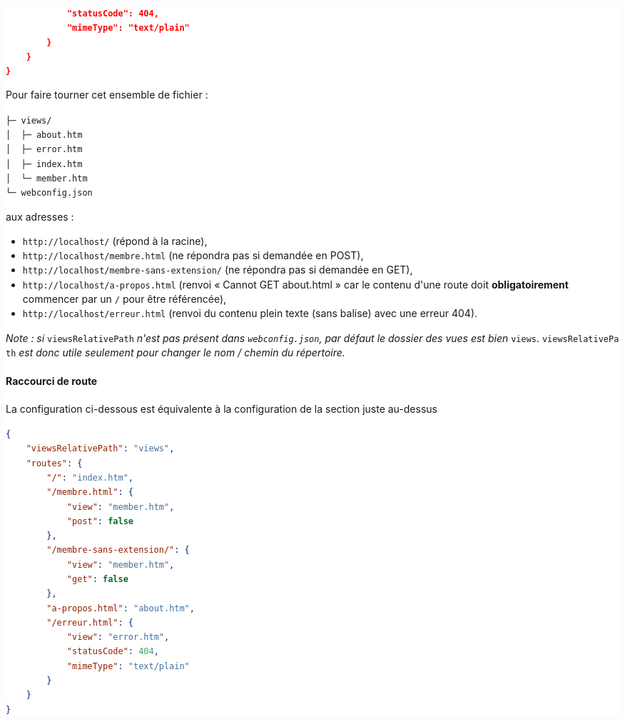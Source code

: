```json
			"statusCode": 404,
			"mimeType": "text/plain"
		}
	}
}
```

Pour faire tourner cet ensemble de fichier :

```txt
├─ views/
│  ├─ about.htm
│  ├─ error.htm
│  ├─ index.htm
│  └─ member.htm
└─ webconfig.json
```

aux adresses :

- `http://localhost/` (répond à la racine),
- `http://localhost/membre.html` (ne répondra pas si demandée en POST),
- `http://localhost/membre-sans-extension/` (ne répondra pas si demandée en GET),
- `http://localhost/a-propos.html` (renvoi « Cannot GET about.html » car le contenu d'une route doit __obligatoirement__ commencer par un `/` pour être référencée),
- `http://localhost/erreur.html` (renvoi du contenu plein texte (sans balise) avec une erreur 404).

*Note : si* `viewsRelativePath` *n'est pas présent dans `webconfig.json`, par défaut le dossier des vues est bien* `views`. `viewsRelativePath` *est donc utile seulement pour changer le nom / chemin du répertoire.*

#### Raccourci de route ####

La configuration ci-dessous est équivalente à la configuration de la section juste au-dessus

```json
{
	"viewsRelativePath": "views",
	"routes": {
		"/": "index.htm",
		"/membre.html": {
			"view": "member.htm",
			"post": false
		},
		"/membre-sans-extension/": {
			"view": "member.htm",
			"get": false
		},
		"a-propos.html": "about.htm",
		"/erreur.html": {
			"view": "error.htm",
			"statusCode": 404,
			"mimeType": "text/plain"
		}
	}
}
```
